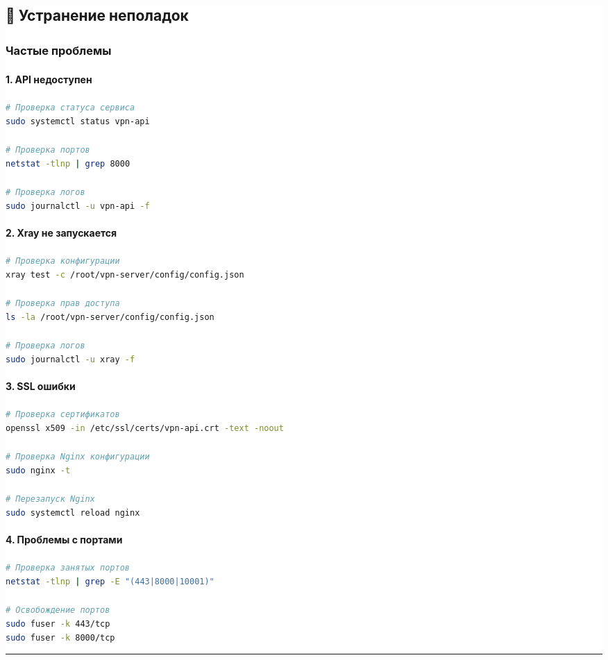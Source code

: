 
## 📝 Устранение неполадок

### Частые проблемы

#### 1. API недоступен
```bash
# Проверка статуса сервиса
sudo systemctl status vpn-api

# Проверка портов
netstat -tlnp | grep 8000

# Проверка логов
sudo journalctl -u vpn-api -f
```

#### 2. Xray не запускается
```bash
# Проверка конфигурации
xray test -c /root/vpn-server/config/config.json

# Проверка прав доступа
ls -la /root/vpn-server/config/config.json

# Проверка логов
sudo journalctl -u xray -f
```

#### 3. SSL ошибки
```bash
# Проверка сертификатов
openssl x509 -in /etc/ssl/certs/vpn-api.crt -text -noout

# Проверка Nginx конфигурации
sudo nginx -t

# Перезапуск Nginx
sudo systemctl reload nginx
```

#### 4. Проблемы с портами
```bash
# Проверка занятых портов
netstat -tlnp | grep -E "(443|8000|10001)"

# Освобождение портов
sudo fuser -k 443/tcp
sudo fuser -k 8000/tcp
```

---

